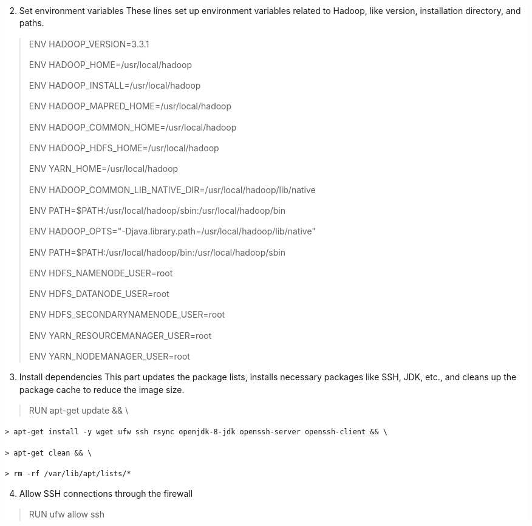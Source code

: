 2. Set environment variables
These lines set up environment variables related to Hadoop, like version, installation directory, and paths.

> ENV HADOOP_VERSION=3.3.1
> 
> ENV HADOOP_HOME=/usr/local/hadoop
> 
> ENV HADOOP_INSTALL=/usr/local/hadoop
> 
> ENV HADOOP_MAPRED_HOME=/usr/local/hadoop
> 
> ENV HADOOP_COMMON_HOME=/usr/local/hadoop
> 
> ENV HADOOP_HDFS_HOME=/usr/local/hadoop
> 
> ENV YARN_HOME=/usr/local/hadoop
> 
> ENV HADOOP_COMMON_LIB_NATIVE_DIR=/usr/local/hadoop/lib/native
> 
> ENV PATH=$PATH:/usr/local/hadoop/sbin:/usr/local/hadoop/bin
> 
> ENV HADOOP_OPTS="-Djava.library.path=/usr/local/hadoop/lib/native"
> 
> ENV PATH=$PATH:/usr/local/hadoop/bin:/usr/local/hadoop/sbin
> 
> ENV HDFS_NAMENODE_USER=root
> 
> ENV HDFS_DATANODE_USER=root
> 
> ENV HDFS_SECONDARYNAMENODE_USER=root
> 
> ENV YARN_RESOURCEMANAGER_USER=root
> 
> ENV YARN_NODEMANAGER_USER=root


3. Install dependencies
This part updates the package lists, installs necessary packages like SSH, JDK, etc., and cleans up the package cache to reduce the image size.

> RUN apt-get update && \
> 
    > apt-get install -y wget ufw ssh rsync openjdk-8-jdk openssh-server openssh-client && \
> 
    > apt-get clean && \
> 
    > rm -rf /var/lib/apt/lists/*
> 


4. Allow SSH connections through the firewall

>RUN ufw allow ssh
